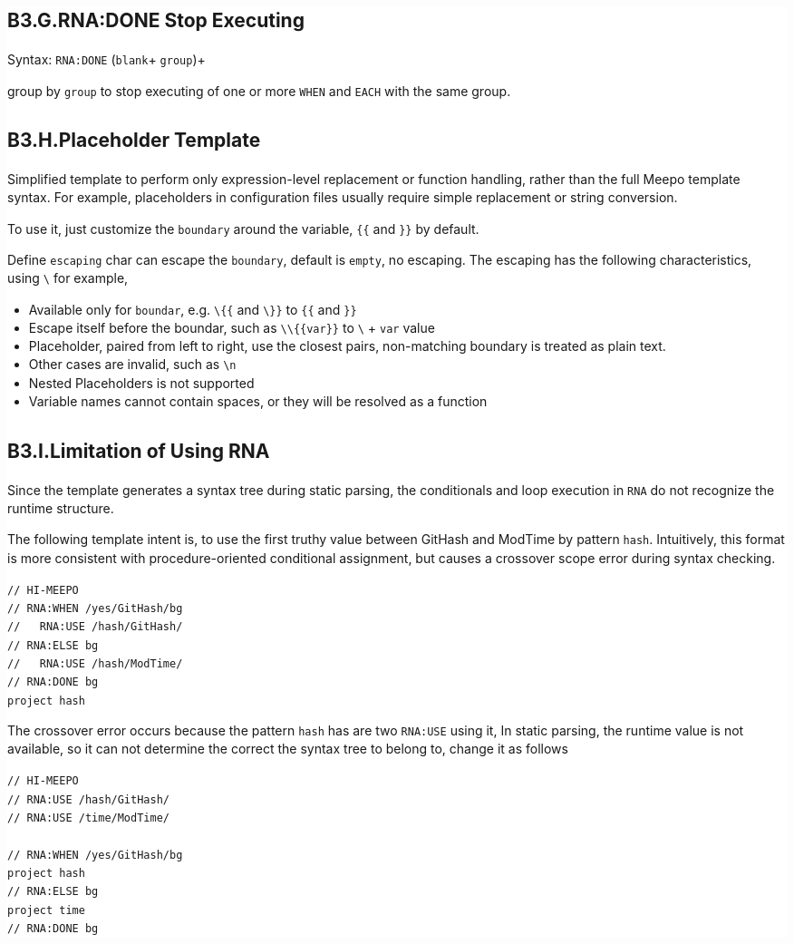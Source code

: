 ## B3.G.RNA:DONE Stop Executing

Syntax: `RNA:DONE` (`blank`+  `group`)+

group by `group` to stop executing of one or more `WHEN` and `EACH` with the same group.

## B3.H.Placeholder Template

Simplified template to perform only expression-level replacement or function handling,
rather than the full Meepo template syntax. For example, placeholders in configuration files
usually require simple replacement or string conversion.

To use it, just customize the `boundary` around the variable, `{{` and `}}` by default.

Define `escaping` char can escape the `boundary`, default is `empty`, no escaping.
The escaping has the following characteristics, using `\` for example,

* Available only for `boundar`, e.g. `\{{` and `\}}` to `{{` and `}}`
* Escape itself before the boundar, such as `\\{{var}}` to `\` + `var` value
* Placeholder, paired from left to right, use the closest pairs, non-matching boundary is treated as plain text.
* Other cases are invalid, such as `\n`
* Nested Placeholders is not supported
* Variable names cannot contain spaces, or they will be resolved as a function

## B3.I.Limitation of Using RNA

Since the template generates a syntax tree during static parsing, the conditionals and loop execution
in `RNA` do not recognize the runtime structure.

The following template intent is, to use the first truthy value between GitHash and ModTime by pattern `hash`.
Intuitively, this format is more consistent with procedure-oriented conditional assignment,
but causes a crossover scope error during syntax checking.

```text
// HI-MEEPO
// RNA:WHEN /yes/GitHash/bg
//   RNA:USE /hash/GitHash/
// RNA:ELSE bg
//   RNA:USE /hash/ModTime/
// RNA:DONE bg
project hash
```

The crossover error occurs because the pattern `hash` has are two `RNA:USE` using it,
In static parsing, the runtime value is not available, so it can not determine
the correct the syntax tree to  belong to,  change it as follows

```text
// HI-MEEPO
// RNA:USE /hash/GitHash/
// RNA:USE /time/ModTime/

// RNA:WHEN /yes/GitHash/bg
project hash
// RNA:ELSE bg
project time
// RNA:DONE bg
```
